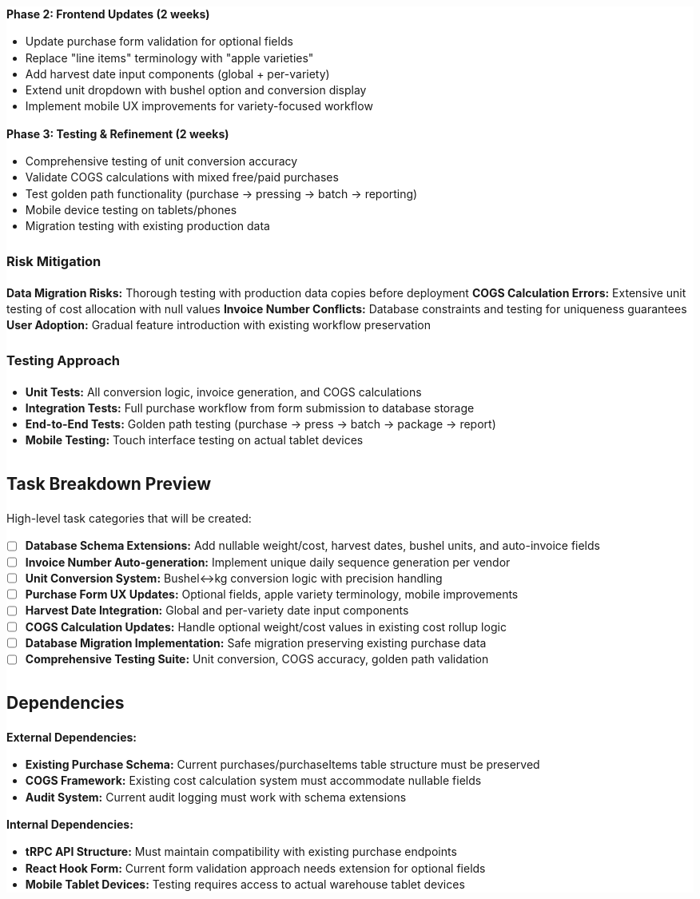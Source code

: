 **Phase 2: Frontend Updates (2 weeks)**
- Update purchase form validation for optional fields
- Replace "line items" terminology with "apple varieties"
- Add harvest date input components (global + per-variety)
- Extend unit dropdown with bushel option and conversion display
- Implement mobile UX improvements for variety-focused workflow

**Phase 3: Testing & Refinement (2 weeks)**
- Comprehensive testing of unit conversion accuracy
- Validate COGS calculations with mixed free/paid purchases
- Test golden path functionality (purchase → pressing → batch → reporting)
- Mobile device testing on tablets/phones
- Migration testing with existing production data

### Risk Mitigation
**Data Migration Risks:** Thorough testing with production data copies before deployment
**COGS Calculation Errors:** Extensive unit testing of cost allocation with null values
**Invoice Number Conflicts:** Database constraints and testing for uniqueness guarantees
**User Adoption:** Gradual feature introduction with existing workflow preservation

### Testing Approach
- **Unit Tests:** All conversion logic, invoice generation, and COGS calculations
- **Integration Tests:** Full purchase workflow from form submission to database storage
- **End-to-End Tests:** Golden path testing (purchase → press → batch → package → report)
- **Mobile Testing:** Touch interface testing on actual tablet devices

## Task Breakdown Preview

High-level task categories that will be created:
- [ ] **Database Schema Extensions:** Add nullable weight/cost, harvest dates, bushel units, and auto-invoice fields
- [ ] **Invoice Number Auto-generation:** Implement unique daily sequence generation per vendor
- [ ] **Unit Conversion System:** Bushel↔kg conversion logic with precision handling
- [ ] **Purchase Form UX Updates:** Optional fields, apple variety terminology, mobile improvements
- [ ] **Harvest Date Integration:** Global and per-variety date input components
- [ ] **COGS Calculation Updates:** Handle optional weight/cost values in existing cost rollup logic
- [ ] **Database Migration Implementation:** Safe migration preserving existing purchase data
- [ ] **Comprehensive Testing Suite:** Unit conversion, COGS accuracy, golden path validation

## Dependencies

**External Dependencies:**
- **Existing Purchase Schema:** Current purchases/purchaseItems table structure must be preserved
- **COGS Framework:** Existing cost calculation system must accommodate nullable fields
- **Audit System:** Current audit logging must work with schema extensions

**Internal Dependencies:**
- **tRPC API Structure:** Must maintain compatibility with existing purchase endpoints
- **React Hook Form:** Current form validation approach needs extension for optional fields
- **Mobile Tablet Devices:** Testing requires access to actual warehouse tablet devices
